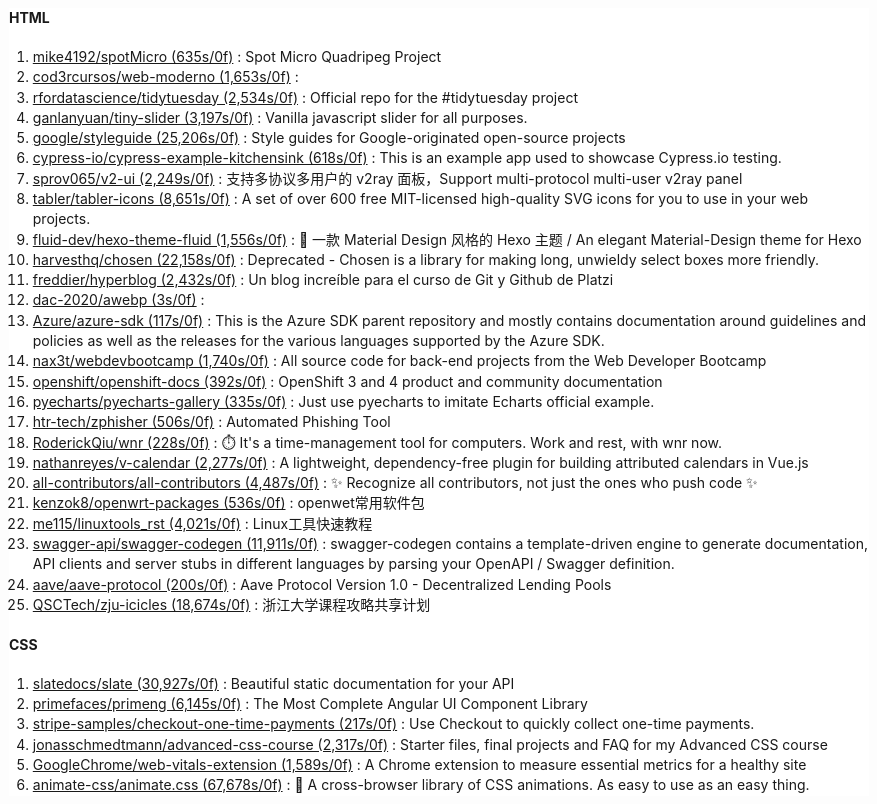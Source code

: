 #### HTML
1. [mike4192/spotMicro (635s/0f)](https://github.com/mike4192/spotMicro) : Spot Micro Quadripeg Project
2. [cod3rcursos/web-moderno (1,653s/0f)](https://github.com/cod3rcursos/web-moderno) : 
3. [rfordatascience/tidytuesday (2,534s/0f)](https://github.com/rfordatascience/tidytuesday) : Official repo for the #tidytuesday project
4. [ganlanyuan/tiny-slider (3,197s/0f)](https://github.com/ganlanyuan/tiny-slider) : Vanilla javascript slider for all purposes.
5. [google/styleguide (25,206s/0f)](https://github.com/google/styleguide) : Style guides for Google-originated open-source projects
6. [cypress-io/cypress-example-kitchensink (618s/0f)](https://github.com/cypress-io/cypress-example-kitchensink) : This is an example app used to showcase Cypress.io testing.
7. [sprov065/v2-ui (2,249s/0f)](https://github.com/sprov065/v2-ui) : 支持多协议多用户的 v2ray 面板，Support multi-protocol multi-user v2ray panel
8. [tabler/tabler-icons (8,651s/0f)](https://github.com/tabler/tabler-icons) : A set of over 600 free MIT-licensed high-quality SVG icons for you to use in your web projects.
9. [fluid-dev/hexo-theme-fluid (1,556s/0f)](https://github.com/fluid-dev/hexo-theme-fluid) : 🌊 一款 Material Design 风格的 Hexo 主题 / An elegant Material-Design theme for Hexo
10. [harvesthq/chosen (22,158s/0f)](https://github.com/harvesthq/chosen) : Deprecated - Chosen is a library for making long, unwieldy select boxes more friendly.
11. [freddier/hyperblog (2,432s/0f)](https://github.com/freddier/hyperblog) : Un blog increíble para el curso de Git y Github de Platzi
12. [dac-2020/awebp (3s/0f)](https://github.com/dac-2020/awebp) : 
13. [Azure/azure-sdk (117s/0f)](https://github.com/Azure/azure-sdk) : This is the Azure SDK parent repository and mostly contains documentation around guidelines and policies as well as the releases for the various languages supported by the Azure SDK.
14. [nax3t/webdevbootcamp (1,740s/0f)](https://github.com/nax3t/webdevbootcamp) : All source code for back-end projects from the Web Developer Bootcamp
15. [openshift/openshift-docs (392s/0f)](https://github.com/openshift/openshift-docs) : OpenShift 3 and 4 product and community documentation
16. [pyecharts/pyecharts-gallery (335s/0f)](https://github.com/pyecharts/pyecharts-gallery) : Just use pyecharts to imitate Echarts official example.
17. [htr-tech/zphisher (506s/0f)](https://github.com/htr-tech/zphisher) : Automated Phishing Tool
18. [RoderickQiu/wnr (228s/0f)](https://github.com/RoderickQiu/wnr) : ⏱️ It's a time-management tool for computers. Work and rest, with wnr now.
19. [nathanreyes/v-calendar (2,277s/0f)](https://github.com/nathanreyes/v-calendar) : A lightweight, dependency-free plugin for building attributed calendars in Vue.js
20. [all-contributors/all-contributors (4,487s/0f)](https://github.com/all-contributors/all-contributors) : ✨ Recognize all contributors, not just the ones who push code ✨
21. [kenzok8/openwrt-packages (536s/0f)](https://github.com/kenzok8/openwrt-packages) : openwet常用软件包
22. [me115/linuxtools_rst (4,021s/0f)](https://github.com/me115/linuxtools_rst) : Linux工具快速教程
23. [swagger-api/swagger-codegen (11,911s/0f)](https://github.com/swagger-api/swagger-codegen) : swagger-codegen contains a template-driven engine to generate documentation, API clients and server stubs in different languages by parsing your OpenAPI / Swagger definition.
24. [aave/aave-protocol (200s/0f)](https://github.com/aave/aave-protocol) : Aave Protocol Version 1.0 - Decentralized Lending Pools
25. [QSCTech/zju-icicles (18,674s/0f)](https://github.com/QSCTech/zju-icicles) : 浙江大学课程攻略共享计划

#### CSS
1. [slatedocs/slate (30,927s/0f)](https://github.com/slatedocs/slate) : Beautiful static documentation for your API
2. [primefaces/primeng (6,145s/0f)](https://github.com/primefaces/primeng) : The Most Complete Angular UI Component Library
3. [stripe-samples/checkout-one-time-payments (217s/0f)](https://github.com/stripe-samples/checkout-one-time-payments) : Use Checkout to quickly collect one-time payments.
4. [jonasschmedtmann/advanced-css-course (2,317s/0f)](https://github.com/jonasschmedtmann/advanced-css-course) : Starter files, final projects and FAQ for my Advanced CSS course
5. [GoogleChrome/web-vitals-extension (1,589s/0f)](https://github.com/GoogleChrome/web-vitals-extension) : A Chrome extension to measure essential metrics for a healthy site
6. [animate-css/animate.css (67,678s/0f)](https://github.com/animate-css/animate.css) : 🍿 A cross-browser library of CSS animations. As easy to use as an easy thing.